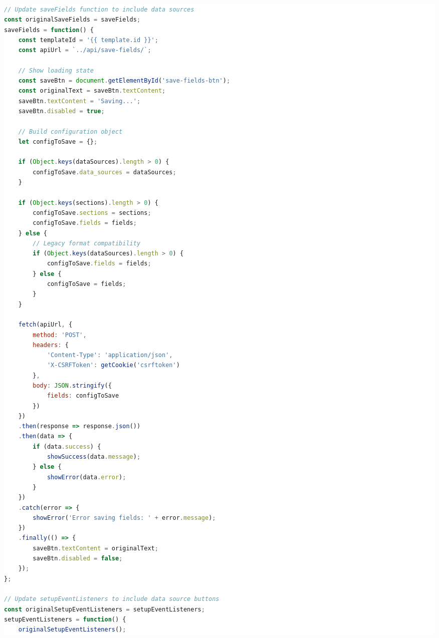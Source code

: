 ```javascript
// Update saveFields function to include data sources
const originalSaveFields = saveFields;
saveFields = function() {
    const templateId = '{{ template.id }}';
    const apiUrl = `../api/save-fields/`;

    // Show loading state
    const saveBtn = document.getElementById('save-fields-btn');
    const originalText = saveBtn.textContent;
    saveBtn.textContent = 'Saving...';
    saveBtn.disabled = true;

    // Build configuration object
    let configToSave = {};

    if (Object.keys(dataSources).length > 0) {
        configToSave.data_sources = dataSources;
    }

    if (Object.keys(sections).length > 0) {
        configToSave.sections = sections;
        configToSave.fields = fields;
    } else {
        // Legacy format compatibility
        if (Object.keys(dataSources).length > 0) {
            configToSave.fields = fields;
        } else {
            configToSave = fields;
        }
    }

    fetch(apiUrl, {
        method: 'POST',
        headers: {
            'Content-Type': 'application/json',
            'X-CSRFToken': getCookie('csrftoken')
        },
        body: JSON.stringify({
            fields: configToSave
        })
    })
    .then(response => response.json())
    .then(data => {
        if (data.success) {
            showSuccess(data.message);
        } else {
            showError(data.error);
        }
    })
    .catch(error => {
        showError('Error saving fields: ' + error.message);
    })
    .finally(() => {
        saveBtn.textContent = originalText;
        saveBtn.disabled = false;
    });
};

// Update setupEventListeners to include data source buttons
const originalSetupEventListeners = setupEventListeners;
setupEventListeners = function() {
    originalSetupEventListeners();

```